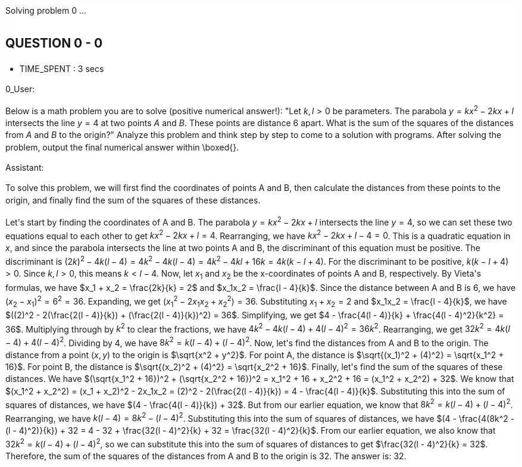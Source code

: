 Solving problem 0 ...



## QUESTION 0 - 0 
- TIME_SPENT : 3 secs

0_User:


Below is a math problem you are to solve (positive numerical answer!):
"Let $k, l > 0$ be parameters. The parabola $y = kx^2 - 2kx + l$ intersects the line $y = 4$ at two points $A$ and $B$. These points are distance 6 apart. What is the sum of the squares of the distances from $A$ and $B$ to the origin?"
Analyze this problem and think step by step to come to a solution with programs. After solving the problem, output the final numerical answer within \boxed{}.

Assistant:

 To solve this problem, we will first find the coordinates of points A and B, then calculate the distances from these points to the origin, and finally find the sum of the squares of these distances.

Let's start by finding the coordinates of A and B.
The parabola $y = kx^2 - 2kx + l$ intersects the line $y = 4$, so we can set these two equations equal to each other to get $kx^2 - 2kx + l = 4$.
Rearranging, we have $kx^2 - 2kx + l - 4 = 0$.
This is a quadratic equation in $x$, and since the parabola intersects the line at two points A and B, the discriminant of this equation must be positive. The discriminant is $(2k)^2 - 4k(l - 4) = 4k^2 - 4k(l - 4) = 4k^2 - 4kl + 16k = 4k(k - l + 4)$.
For the discriminant to be positive, $k(k - l + 4) > 0$.
Since $k, l > 0$, this means $k < l - 4$.
Now, let $x_1$ and $x_2$ be the x-coordinates of points A and B, respectively. By Vieta's formulas, we have $x_1 + x_2 = \frac{2k}{k} = 2$ and $x_1x_2 = \frac{l - 4}{k}$.
Since the distance between A and B is 6, we have $(x_2 - x_1)^2 = 6^2 = 36$. Expanding, we get $(x_1^2 - 2x_1x_2 + x_2^2) = 36$.
Substituting $x_1 + x_2 = 2$ and $x_1x_2 = \frac{l - 4}{k}$, we have $((2)^2 - 2(\frac{2(l - 4)}{k}) + (\frac{2(l - 4)}{k})^2) = 36$.
Simplifying, we get $4 - \frac{4(l - 4)}{k} + \frac{4(l - 4)^2}{k^2} = 36$.
Multiplying through by $k^2$ to clear the fractions, we have $4k^2 - 4k(l - 4) + 4(l - 4)^2 = 36k^2$.
Rearranging, we get $32k^2 = 4k(l - 4) + 4(l - 4)^2$.
Dividing by 4, we have $8k^2 = k(l - 4) + (l - 4)^2$.
Now, let's find the distances from A and B to the origin. The distance from a point $(x, y)$ to the origin is $\sqrt{x^2 + y^2}$.
For point A, the distance is $\sqrt{(x_1)^2 + (4)^2} = \sqrt{x_1^2 + 16}$.
For point B, the distance is $\sqrt{(x_2)^2 + (4)^2} = \sqrt{x_2^2 + 16}$.
Finally, let's find the sum of the squares of these distances. We have $(\sqrt{x_1^2 + 16})^2 + (\sqrt{x_2^2 + 16})^2 = x_1^2 + 16 + x_2^2 + 16 = (x_1^2 + x_2^2) + 32$.
We know that $(x_1^2 + x_2^2) = (x_1 + x_2)^2 - 2x_1x_2 = (2)^2 - 2(\frac{2(l - 4)}{k}) = 4 - \frac{4(l - 4)}{k}$.
Substituting this into the sum of squares of distances, we have $(4 - \frac{4(l - 4)}{k}) + 32$.
But from our earlier equation, we know that $8k^2 = k(l - 4) + (l - 4)^2$. Rearranging, we have $k(l - 4) = 8k^2 - (l - 4)^2$.
Substituting this into the sum of squares of distances, we have $(4 - \frac{4(8k^2 - (l - 4)^2)}{k}) + 32 = 4 - 32 + \frac{32(l - 4)^2}{k} + 32 = \frac{32(l - 4)^2}{k}$.
From our earlier equation, we also know that $32k^2 = k(l - 4) + (l - 4)^2$, so we can substitute this into the sum of squares of distances to get $\frac{32(l - 4)^2}{k} = 32$.
Therefore, the sum of the squares of the distances from A and B to the origin is 32. The answer is: $32$.
